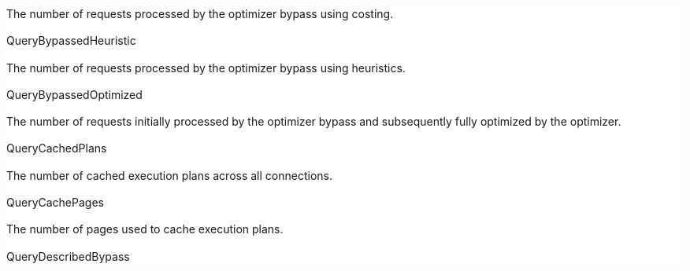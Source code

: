 The number of requests processed by the optimizer bypass using costing.

</td>
</tr>
<tr>
<td valign="top">

QueryBypassedHeuristic

</td>
<td valign="top">

The number of requests processed by the optimizer bypass using heuristics.

</td>
</tr>
<tr>
<td valign="top">

QueryBypassedOptimized

</td>
<td valign="top">

The number of requests initially processed by the optimizer bypass and subsequently fully optimized by the optimizer.

</td>
</tr>
<tr>
<td valign="top">

QueryCachedPlans

</td>
<td valign="top">

The number of cached execution plans across all connections.

</td>
</tr>
<tr>
<td valign="top">

QueryCachePages

</td>
<td valign="top">

The number of pages used to cache execution plans.

</td>
</tr>
<tr>
<td valign="top">

QueryDescribedBypass

</td>
<td valign="top">
